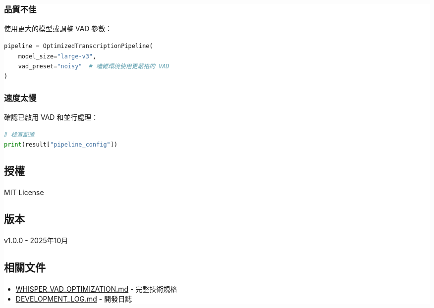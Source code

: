 ### 品質不佳
使用更大的模型或調整 VAD 參數：
```python
pipeline = OptimizedTranscriptionPipeline(
    model_size="large-v3",
    vad_preset="noisy"  # 嘈雜環境使用更嚴格的 VAD
)
```

### 速度太慢
確認已啟用 VAD 和並行處理：
```python
# 檢查配置
print(result["pipeline_config"])
```

## 授權

MIT License

## 版本

v1.0.0 - 2025年10月

## 相關文件

- [WHISPER_VAD_OPTIMIZATION.md](../../specs/001-sales-ai-automation/WHISPER_VAD_OPTIMIZATION.md) - 完整技術規格
- [DEVELOPMENT_LOG.md](../../DEVELOPMENT_LOG.md) - 開發日誌
